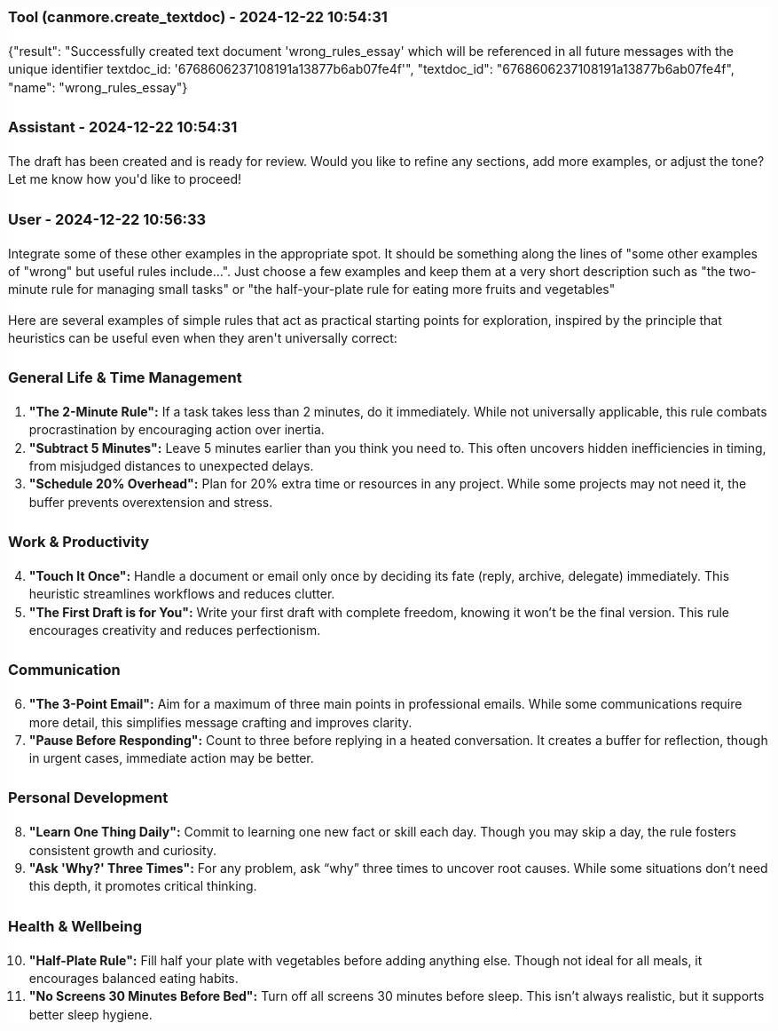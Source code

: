### Tool (canmore.create_textdoc) - 2024-12-22 10:54:31

{"result": "Successfully created text document 'wrong_rules_essay' which will be referenced in all future messages with the unique identifier textdoc_id: '6768606237108191a13877b6ab07fe4f'", "textdoc_id": "6768606237108191a13877b6ab07fe4f", "name": "wrong_rules_essay"}

### Assistant - 2024-12-22 10:54:31

The draft has been created and is ready for review. Would you like to refine any sections, add more examples, or adjust the tone? Let me know how you'd like to proceed!

### User - 2024-12-22 10:56:33

Integrate some of these other examples in the appropriate spot. It should be something along the lines of "some other examples of "wrong" but useful rules include...". Just choose a few examples and keep them at a very short description such as "the two-minute rule for managing small tasks" or "the half-your-plate rule for eating more fruits and vegetables"

Here are several examples of simple rules that act as practical starting points for exploration, inspired by the principle that heuristics can be useful even when they aren't universally correct:

### General Life & Time Management
1. **"The 2-Minute Rule":** If a task takes less than 2 minutes, do it immediately. While not universally applicable, this rule combats procrastination by encouraging action over inertia.
2. **"Subtract 5 Minutes":** Leave 5 minutes earlier than you think you need to. This often uncovers hidden inefficiencies in timing, from misjudged distances to unexpected delays.
3. **"Schedule 20% Overhead":** Plan for 20% extra time or resources in any project. While some projects may not need it, the buffer prevents overextension and stress.

### Work & Productivity
4. **"Touch It Once":** Handle a document or email only once by deciding its fate (reply, archive, delegate) immediately. This heuristic streamlines workflows and reduces clutter.
5. **"The First Draft is for You":** Write your first draft with complete freedom, knowing it won’t be the final version. This rule encourages creativity and reduces perfectionism.

### Communication
6. **"The 3-Point Email":** Aim for a maximum of three main points in professional emails. While some communications require more detail, this simplifies message crafting and improves clarity.
7. **"Pause Before Responding":** Count to three before replying in a heated conversation. It creates a buffer for reflection, though in urgent cases, immediate action may be better.

### Personal Development
8. **"Learn One Thing Daily":** Commit to learning one new fact or skill each day. Though you may skip a day, the rule fosters consistent growth and curiosity.
9. **"Ask 'Why?' Three Times":** For any problem, ask “why” three times to uncover root causes. While some situations don’t need this depth, it promotes critical thinking.

### Health & Wellbeing
10. **"Half-Plate Rule":** Fill half your plate with vegetables before adding anything else. Though not ideal for all meals, it encourages balanced eating habits.
11. **"No Screens 30 Minutes Before Bed":** Turn off all screens 30 minutes before sleep. This isn’t always realistic, but it supports better sleep hygiene.
